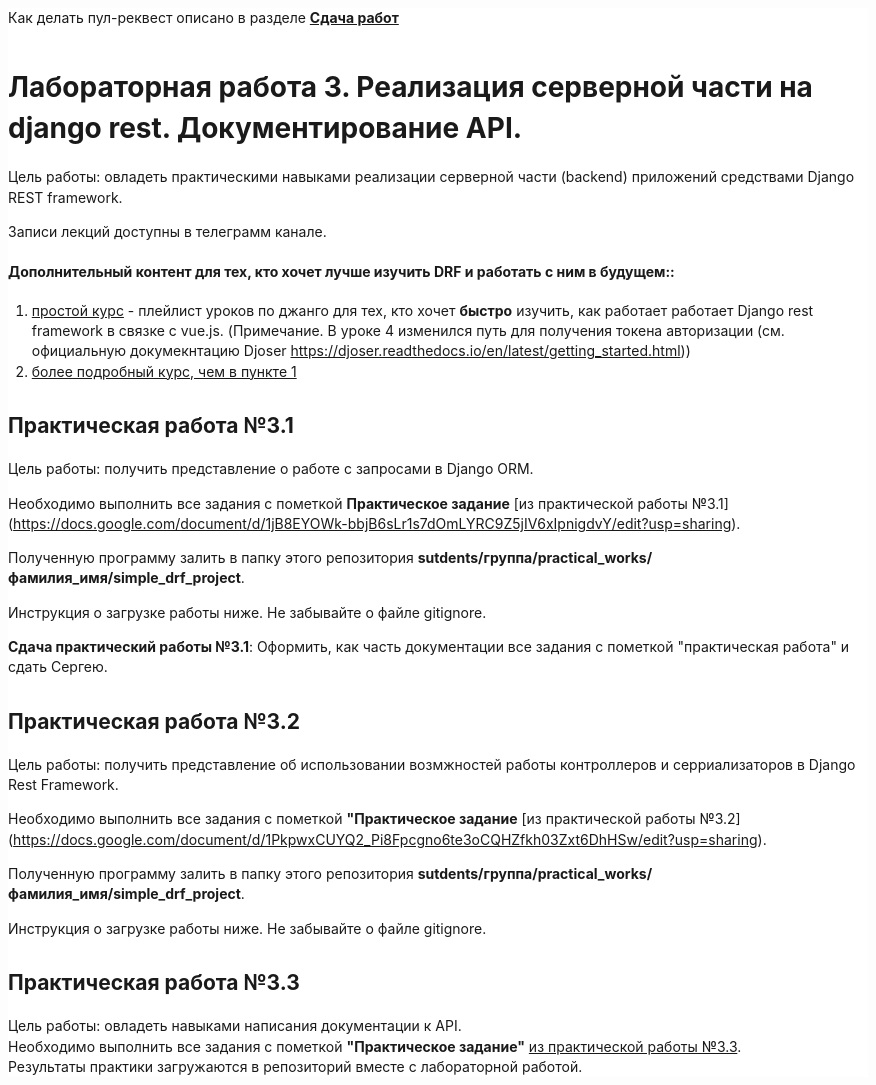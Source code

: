 Как делать пул-реквест описано в разделе **[Сдача работ](https://github.com/TonikX/ITMO_ICT_WebDevelopment_2024-2025/blob/master/README.md#%D1%81%D0%B4%D0%B0%D1%87%D0%B0-%D1%80%D0%B0%D0%B1%D0%BE%D1%82)**


# Лабораторная работа 3. Реализация серверной части на django rest. Документирование API.

Цель работы: овладеть практическими навыками реализации серверной части (backend) приложений средствами Django REST framework.

Записи лекций доступны в телеграмм канале.

#### Дополнительный контент для тех, кто хочет лучше изучить DRF и работать с ним в будущем::

1) [простой курс](https://www.youtube.com/playlist?list=PLF-NY6ldwAWqP9PqPU3LA7mX2KJVyLhC_) - плейлист уроков по джанго для тех, кто хочет **быстро** изучить, как работает работает Django rest framework в связке с vue.js. (Примечание. В уроке 4 изменился путь для получения токена авторизации (см. официальную докумекнтацию Djoser https://djoser.readthedocs.io/en/latest/getting_started.html))
1) [более подробный курс, чем в пункте 1](https://www.youtube.com/playlist?list=PLF-NY6ldwAWqSxUpnTBObEP21cFQxNJ7C)

## Практическая работа №3.1

Цель работы: получить представление о работе с запросами в Django ORM.

Необходимо выполнить все задания с пометкой **Практическое задание** [из практической работы №3.1] (https://docs.google.com/document/d/1jB8EYOWk-bbjB6sLr1s7dOmLYRC9Z5jIV6xIpnigdvY/edit?usp=sharing).

Полученную программу залить в папку этого репозитория **sutdents/группа/practical_works/фамилия_имя/simple_drf_project**. 

Инструкция о загрузке работы ниже. Не забывайте о файле gitignore.

**Сдача практический работы №3.1**: Оформить, как часть документации все задания с пометкой "практическая работа" и сдать Сергею.

## Практическая работа №3.2

Цель работы: получить представление об использовании возмжностей работы контроллеров и серриализаторов в Django Rest Framework.

Необходимо выполнить все задания с пометкой **"Практическое задание** [из практической работы №3.2] (https://docs.google.com/document/d/1PkpwxCUYQ2_Pi8Fpcgno6te3oCQHZfkh03Zxt6DhHSw/edit?usp=sharing). 

Полученную программу залить в папку этого репозитория **sutdents/группа/practical_works/фамилия_имя/simple_drf_project**. 

Инструкция о загрузке работы ниже. Не забывайте о файле gitignore.

## Практическая работа №3.3

Цель работы: овладеть навыками написания документации к API.<br>
Необходимо выполнить все задания с пометкой **"Практическое задание"** [из практической работы №3.3](https://docs.google.com/document/d/1rIfREFvCB4pp8uF990Tz3PLXRJ5u_w-Y3vLxfXWKoxg/edit?usp=sharing).<br> 
Результаты практики загружаются в репозиторий вместе с лабораторной работой.
